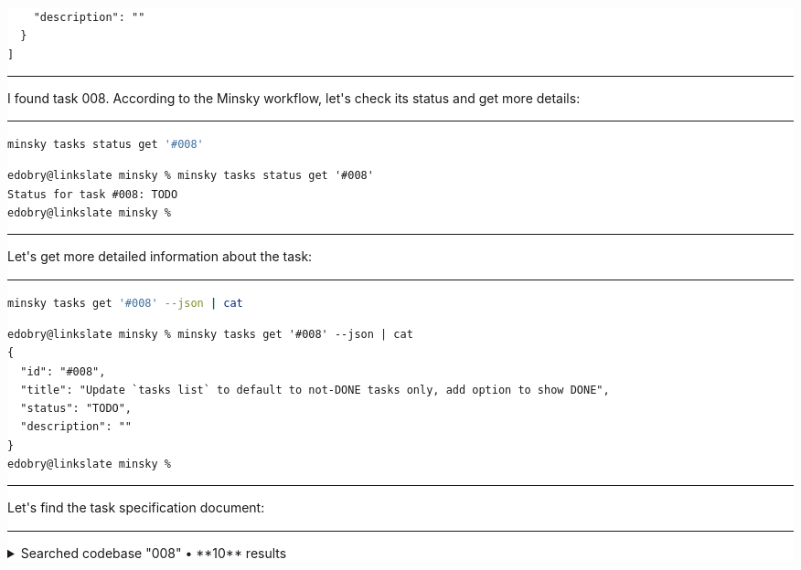 ```
    "description": ""
  }
]
```

---

I found task 008. According to the Minsky workflow, let's check its status and get more details:

---

```bash
minsky tasks status get '#008'
```

```
edobry@linkslate minsky % minsky tasks status get '#008'
Status for task #008: TODO
edobry@linkslate minsky %
```

---

Let's get more detailed information about the task:

---

```bash
minsky tasks get '#008' --json | cat
```

```
edobry@linkslate minsky % minsky tasks get '#008' --json | cat
{
  "id": "#008",
  "title": "Update `tasks list` to default to not-DONE tasks only, add option to show DONE",
  "status": "TODO",
  "description": ""
}
edobry@linkslate minsky %
```

---

Let's find the task specification document:

---

<details>
            <summary>Searched codebase "008" • **10** results</summary>
        
| File |
|------|
| `undefined` |
| `undefined` |
| `undefined` |
| `undefined` |
| `undefined` |
| `undefined` |
| `undefined` |
| `undefined` |
| `undefined` |
| `undefined` |
